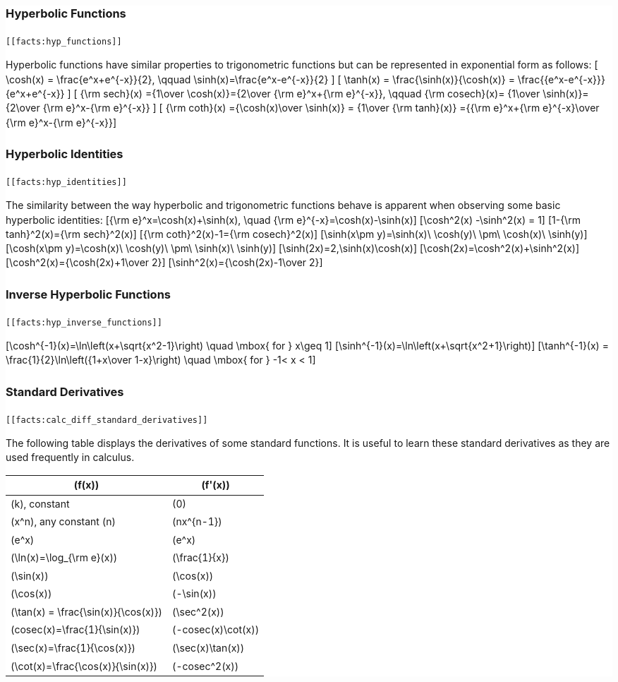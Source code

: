 
### Hyperbolic Functions

<code>[[facts:hyp_functions]]</code>

Hyperbolic functions have similar properties to trigonometric functions but can be represented in exponential form as follows:
 \[ \cosh(x)      = \frac{e^x+e^{-x}}{2}, \qquad \sinh(x)=\frac{e^x-e^{-x}}{2} \]
 \[ \tanh(x)      = \frac{\sinh(x)}{\cosh(x)} = \frac{{e^x-e^{-x}}}{e^x+e^{-x}} \]
 \[ {\rm sech}(x) ={1\over \cosh(x)}={2\over {\rm e}^x+{\rm e}^{-x}}, \qquad  {\rm cosech}(x)= {1\over \sinh(x)}={2\over {\rm e}^x-{\rm e}^{-x}} \]
 \[ {\rm coth}(x) ={\cosh(x)\over \sinh(x)} = {1\over {\rm tanh}(x)} ={{\rm e}^x+{\rm e}^{-x}\over {\rm e}^x-{\rm e}^{-x}}\]


### Hyperbolic Identities

<code>[[facts:hyp_identities]]</code>

The similarity between the way hyperbolic and trigonometric functions behave is apparent when observing some basic hyperbolic identities:
  \[{\rm e}^x=\cosh(x)+\sinh(x), \quad {\rm e}^{-x}=\cosh(x)-\sinh(x)\]
  \[\cosh^2(x) -\sinh^2(x) = 1\]
  \[1-{\rm tanh}^2(x)={\rm sech}^2(x)\]
  \[{\rm coth}^2(x)-1={\rm cosech}^2(x)\]
  \[\sinh(x\pm y)=\sinh(x)\ \cosh(y)\ \pm\ \cosh(x)\ \sinh(y)\]
  \[\cosh(x\pm y)=\cosh(x)\ \cosh(y)\ \pm\ \sinh(x)\ \sinh(y)\]
  \[\sinh(2x)=2\,\sinh(x)\cosh(x)\]
  \[\cosh(2x)=\cosh^2(x)+\sinh^2(x)\]
  \[\cosh^2(x)={\cosh(2x)+1\over 2}\]
  \[\sinh^2(x)={\cosh(2x)-1\over 2}\]


### Inverse Hyperbolic Functions

<code>[[facts:hyp_inverse_functions]]</code>

\[\cosh^{-1}(x)=\ln\left(x+\sqrt{x^2-1}\right) \quad \mbox{ for } x\geq 1\]
 \[\sinh^{-1}(x)=\ln\left(x+\sqrt{x^2+1}\right)\]
 \[\tanh^{-1}(x) = \frac{1}{2}\ln\left({1+x\over 1-x}\right) \quad \mbox{ for } -1< x < 1\]


### Standard Derivatives

<code>[[facts:calc_diff_standard_derivatives]]</code>

The following table displays the derivatives of some standard functions.  It is useful to learn these standard derivatives as they are used frequently in calculus.

|\(f(x)\)|\(f'(x)\)|
|--- |--- |
|\(k\), constant|\(0\)|
|\(x^n\), any constant \(n\)|\(nx^{n-1}\)|
|\(e^x\)|\(e^x\)|
|\(\ln(x)=\log_{\rm e}(x)\)|\(\frac{1}{x}\)|
|\(\sin(x)\)|\(\cos(x)\)|
|\(\cos(x)\)|\(-\sin(x)\)|
|\(\tan(x) = \frac{\sin(x)}{\cos(x)}\)|\(\sec^2(x)\)|
|\(cosec(x)=\frac{1}{\sin(x)}\)|\(-cosec(x)\cot(x)\)|
|\(\sec(x)=\frac{1}{\cos(x)}\)|\(\sec(x)\tan(x)\)|
|\(\cot(x)=\frac{\cos(x)}{\sin(x)}\)|\(-cosec^2(x)\)|